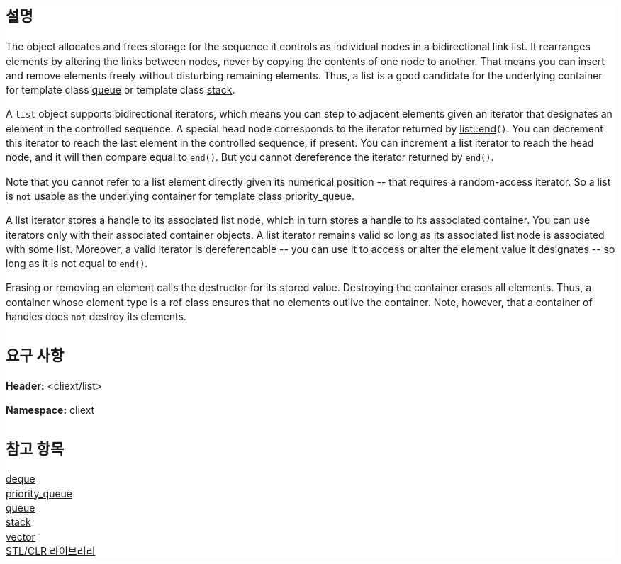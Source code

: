 ## 설명  
 The object allocates and frees storage for the sequence it controls as individual nodes in a bidirectional link list.  It rearranges elements by altering the links between nodes, never by copying the contents of one node to another.  That means you can insert and remove elements freely without disturbing remaining elements.  Thus, a list is a good candidate for the underlying container for template class [queue](../dotnet/queue-stl-clr.md) or template class [stack](../dotnet/stack-stl-clr.md).  
  
 A `list` object supports bidirectional iterators, which means you can step to adjacent elements given an iterator that designates an element in the controlled sequence.  A special head node corresponds to the iterator returned by [list::end](../dotnet/list-end-stl-clr.md)`()`.  You can decrement this iterator to reach the last element in the controlled sequence, if present.  You can increment a list iterator to reach the head node, and it will then compare equal to `end()`.  But you cannot dereference the iterator returned by `end()`.  
  
 Note that you cannot refer to a list element directly given its numerical position \-\- that requires a random\-access iterator.  So a list is `not` usable as the underlying container for template class [priority\_queue](../dotnet/priority-queue-stl-clr.md).  
  
 A list iterator stores a handle to its associated list node, which in turn stores a handle to its associated container.  You can use iterators only with their associated container objects.  A list iterator remains valid so long as its associated list node is associated with some list.  Moreover, a valid iterator is dereferencable \-\- you can use it to access or alter the element value it designates \-\- so long as it is not equal to `end()`.  
  
 Erasing or removing an element calls the destructor for its stored value.  Destroying the container erases all elements.  Thus, a container whose element type is a ref class ensures that no elements outlive the container.  Note, however, that a container of handles does `not` destroy its elements.  
  
## 요구 사항  
 **Header:** \<cliext\/list\>  
  
 **Namespace:** cliext  
  
## 참고 항목  
 [deque](../dotnet/deque-stl-clr.md)   
 [priority\_queue](../dotnet/priority-queue-stl-clr.md)   
 [queue](../dotnet/queue-stl-clr.md)   
 [stack](../dotnet/stack-stl-clr.md)   
 [vector](../dotnet/vector-stl-clr.md)   
 [STL\/CLR 라이브러리](../dotnet/stl-clr-library-reference.md)
